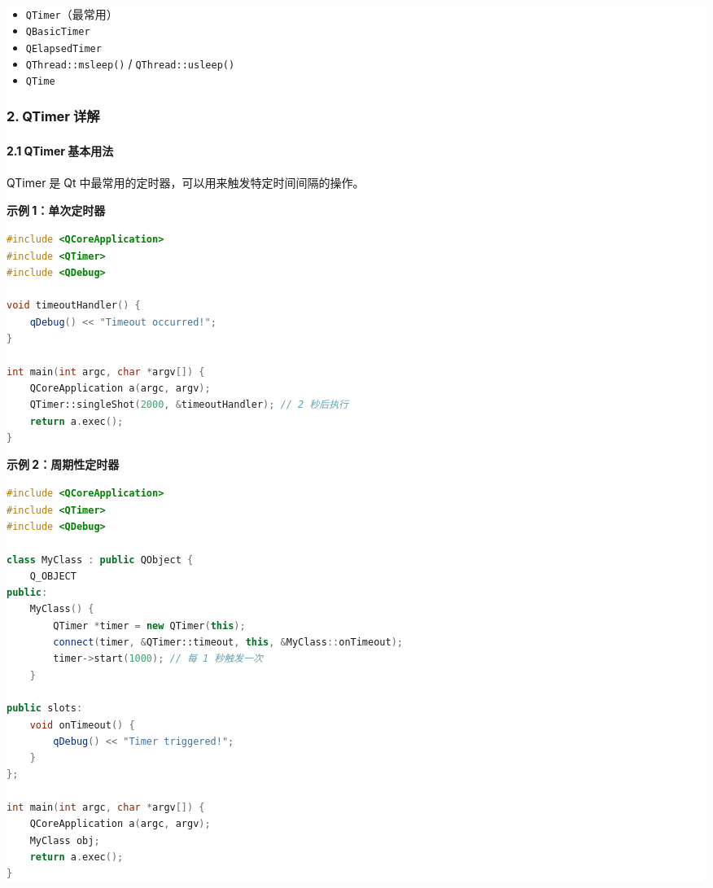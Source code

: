 - `QTimer`（最常用）
- `QBasicTimer`
- `QElapsedTimer`
- `QThread::msleep()` / `QThread::usleep()`
- `QTime`

### 2. QTimer 详解

#### 2.1 QTimer 基本用法

QTimer 是 Qt 中最常用的定时器，可以用来触发特定时间间隔的操作。

**示例 1：单次定时器**

```cpp
#include <QCoreApplication>
#include <QTimer>
#include <QDebug>

void timeoutHandler() {
    qDebug() << "Timeout occurred!";
}

int main(int argc, char *argv[]) {
    QCoreApplication a(argc, argv);
    QTimer::singleShot(2000, &timeoutHandler); // 2 秒后执行
    return a.exec();
}
```

**示例 2：周期性定时器**

```cpp
#include <QCoreApplication>
#include <QTimer>
#include <QDebug>

class MyClass : public QObject {
    Q_OBJECT
public:
    MyClass() {
        QTimer *timer = new QTimer(this);
        connect(timer, &QTimer::timeout, this, &MyClass::onTimeout);
        timer->start(1000); // 每 1 秒触发一次
    }

public slots:
    void onTimeout() {
        qDebug() << "Timer triggered!";
    }
};

int main(int argc, char *argv[]) {
    QCoreApplication a(argc, argv);
    MyClass obj;
    return a.exec();
}
```
